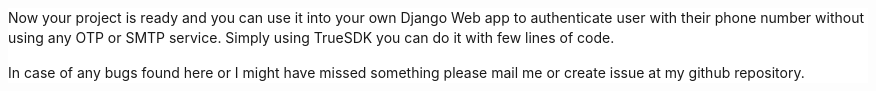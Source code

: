 Now your project is ready and you can use it into your own Django Web app to authenticate user with their phone number without using any OTP or SMTP service. Simply using TrueSDK you can do it with few lines of code.

In case of any bugs found here or I might have missed something please mail me or create issue at my github repository.